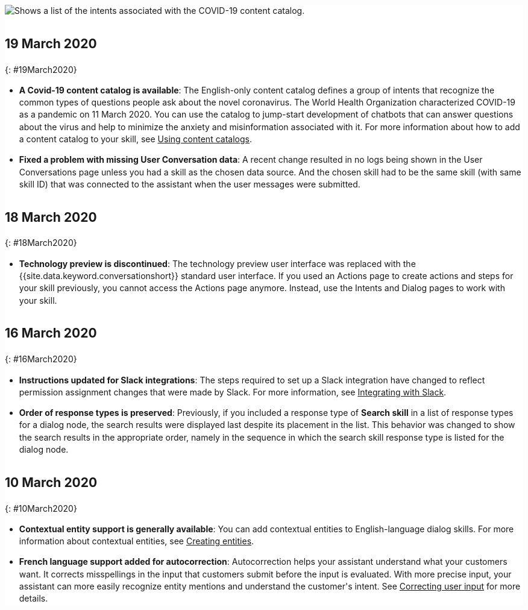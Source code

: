  ![Shows a list of the intents associated with the COVID-19 content catalog.](images/covid-19-catalog.png)

## 19 March 2020
{: #19March2020}


- **A Covid-19 content catalog is available**: The English-only content catalog defines a group of intents that recognize the common types of questions people ask about the novel coronavirus. The World Health Organization characterized COVID-19 as a pandemic on 11 March 2020. You can use the catalog to jump-start development of chatbots that can answer questions about the virus and help to minimize the anxiety and misinformation associated with it. For more information about how to add a content catalog to your skill, see [Using content catalogs](/docs/assistant?topic=assistant-catalog).

- **Fixed a problem with missing User Conversation data**: A recent change resulted in no logs being shown in the User Conversations page unless you had a skill as the chosen data source. And the chosen skill had to be the same skill (with same skill ID) that was connected to the assistant when the user messages were submitted.

## 18 March 2020
{: #18March2020}

- **Technology preview is discontinued**: The technology preview user interface was replaced with the {{site.data.keyword.conversationshort}} standard user interface. If you used an Actions page to create actions and steps for your skill previously, you cannot access the Actions page anymore. Instead, use the Intents and Dialog pages to work with your skill.

## 16 March 2020
{: #16March2020}


- **Instructions updated for Slack integrations**: The steps required to set up a Slack integration have changed to reflect permission assignment changes that were made by Slack. For more information, see [Integrating with Slack](/docs/assistant?topic=assistant-deploy-slack).

- **Order of response types is preserved**: Previously, if you included a response type of **Search skill** in a list of response types for a dialog node, the search results were displayed last despite its placement in the list. This behavior was changed to show the search results in the appropriate order, namely in the sequence in which the search skill response type is listed for the dialog node.

## 10 March 2020
{: #10March2020}


- **Contextual entity support is generally available**: You can add contextual entities to English-language dialog skills. For more information about contextual entities, see [Creating entities](/docs/assistant?topic=assistant-entities#entities-annotations-overview).

- **French language support added for autocorrection**: Autocorrection helps your assistant understand what your customers want. It corrects misspellings in the input that customers submit before the input is evaluated. With more precise input, your assistant can more easily recognize entity mentions and understand the customer's intent. See [Correcting user input](/docs/assistant?topic=assistant-dialog-runtime-spell-check) for more details.
